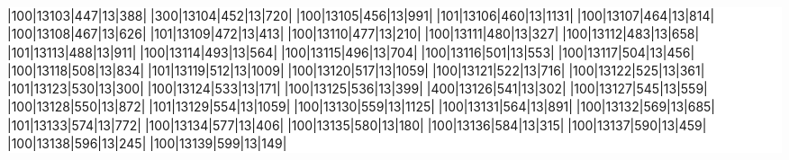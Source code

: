 |100|13103|447|13|388|
|300|13104|452|13|720|
|100|13105|456|13|991|
|101|13106|460|13|1131|
|100|13107|464|13|814|
|100|13108|467|13|626|
|101|13109|472|13|413|
|100|13110|477|13|210|
|100|13111|480|13|327|
|100|13112|483|13|658|
|101|13113|488|13|911|
|100|13114|493|13|564|
|100|13115|496|13|704|
|100|13116|501|13|553|
|100|13117|504|13|456|
|100|13118|508|13|834|
|101|13119|512|13|1009|
|100|13120|517|13|1059|
|100|13121|522|13|716|
|100|13122|525|13|361|
|101|13123|530|13|300|
|100|13124|533|13|171|
|100|13125|536|13|399|
|400|13126|541|13|302|
|100|13127|545|13|559|
|100|13128|550|13|872|
|101|13129|554|13|1059|
|100|13130|559|13|1125|
|100|13131|564|13|891|
|100|13132|569|13|685|
|101|13133|574|13|772|
|100|13134|577|13|406|
|100|13135|580|13|180|
|100|13136|584|13|315|
|100|13137|590|13|459|
|100|13138|596|13|245|
|100|13139|599|13|149|